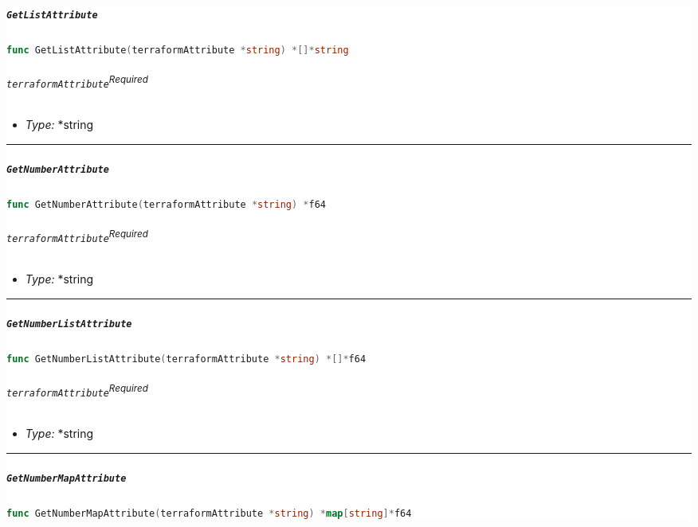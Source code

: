 
##### `GetListAttribute` <a name="GetListAttribute" id="@cdktf/provider-databricks.externalLocation.ExternalLocation.getListAttribute"></a>

```go
func GetListAttribute(terraformAttribute *string) *[]*string
```

###### `terraformAttribute`<sup>Required</sup> <a name="terraformAttribute" id="@cdktf/provider-databricks.externalLocation.ExternalLocation.getListAttribute.parameter.terraformAttribute"></a>

- *Type:* *string

---

##### `GetNumberAttribute` <a name="GetNumberAttribute" id="@cdktf/provider-databricks.externalLocation.ExternalLocation.getNumberAttribute"></a>

```go
func GetNumberAttribute(terraformAttribute *string) *f64
```

###### `terraformAttribute`<sup>Required</sup> <a name="terraformAttribute" id="@cdktf/provider-databricks.externalLocation.ExternalLocation.getNumberAttribute.parameter.terraformAttribute"></a>

- *Type:* *string

---

##### `GetNumberListAttribute` <a name="GetNumberListAttribute" id="@cdktf/provider-databricks.externalLocation.ExternalLocation.getNumberListAttribute"></a>

```go
func GetNumberListAttribute(terraformAttribute *string) *[]*f64
```

###### `terraformAttribute`<sup>Required</sup> <a name="terraformAttribute" id="@cdktf/provider-databricks.externalLocation.ExternalLocation.getNumberListAttribute.parameter.terraformAttribute"></a>

- *Type:* *string

---

##### `GetNumberMapAttribute` <a name="GetNumberMapAttribute" id="@cdktf/provider-databricks.externalLocation.ExternalLocation.getNumberMapAttribute"></a>

```go
func GetNumberMapAttribute(terraformAttribute *string) *map[string]*f64
```
